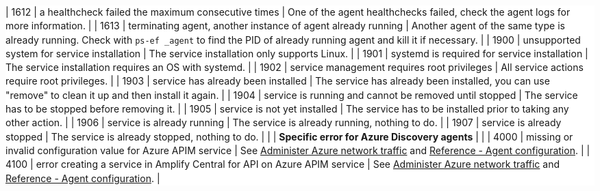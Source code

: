 | 1612   | a healthcheck failed the maximum consecutive times                                                                                                                       | One of the agent healthchecks failed, check the agent logs for more information.                                                                                                                                                                                      |
| 1613   | terminating agent, another instance of agent already running                                                                                                             | Another agent of the same type is already running. Check with `ps-ef _agent` to find the PID of already running agent and kill it if necessary.                                                                                                                       |
| 1900   | unsupported system for service installation                                                                                                                              | The service installation only supports Linux.                                                                                                                                                                                                                         |
| 1901   | systemd is required for service installation                                                                                                                             | The service installation requires an OS with systemd.                                                                                                                                                                                                                 |
| 1902   | service management requires root privileges                                                                                                                              | All service actions require root privileges.                                                                                                                                                                                                                          |
| 1903   | service has already been installed                                                                                                                                       | The service has already been installed, you can use "remove" to clean it up and then install it again.                                                                                                                                                                |
| 1904   | service is running and cannot be removed until stopped                                                                                                                   | The service has to be stopped before removing it.                                                                                                                                                                                                                     |
| 1905   | service is not yet installed                                                                                                                                             | The service has to be installed prior to taking any other action.                                                                                                                                                                                                     |
| 1906   | service is already running                                                                                                                                               | The service is already running, nothing to do.                                                                                                                                                                                                                        |
| 1907   | service is already stopped                                                                                                                                               | The service is already stopped, nothing to do.                                                                                                                                                                                                                        |
|        | **Specific error for Azure Discovery agents**                                                                                                                            |                                                                                                                                                                                                                                                                       |
| 4000   | missing or invalid configuration value for Azure APIM service                                                                                                            | See [Administer Azure network traffic](/docs/connect_manage_environ/connected_agent_common_reference/network_traffic/) and [Reference - Agent configuration](/docs/connect_manage_environ/connect_azure_gateway/agent-variables).                                                                         |
| 4100   | error creating a service in Amplify Central for API on Azure APIM service                                                                                                | See [Administer Azure network traffic](/docs/connect_manage_environ/connected_agent_common_reference/network_traffic/) and [Reference - Agent configuration](/docs/connect_manage_environ/connect_azure_gateway/agent-variables).                                                                         |